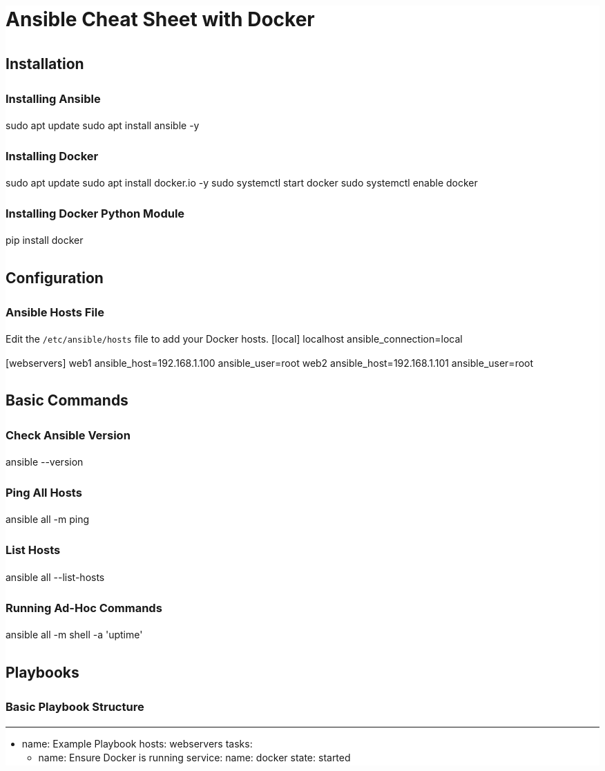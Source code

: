 # Ansible Cheat Sheet with Docker

## Installation

### Installing Ansible
sudo apt update
sudo apt install ansible -y

### Installing Docker
sudo apt update
sudo apt install docker.io -y
sudo systemctl start docker
sudo systemctl enable docker

### Installing Docker Python Module
pip install docker

## Configuration

### Ansible Hosts File
Edit the `/etc/ansible/hosts` file to add your Docker hosts.
[local]
localhost ansible_connection=local

[webservers]
web1 ansible_host=192.168.1.100 ansible_user=root
web2 ansible_host=192.168.1.101 ansible_user=root

## Basic Commands

### Check Ansible Version
ansible --version

### Ping All Hosts
ansible all -m ping

### List Hosts
ansible all --list-hosts

### Running Ad-Hoc Commands
ansible all -m shell -a 'uptime'

## Playbooks

### Basic Playbook Structure
---
- name: Example Playbook
  hosts: webservers
  tasks:
    - name: Ensure Docker is running
      service:
        name: docker
        state: started
